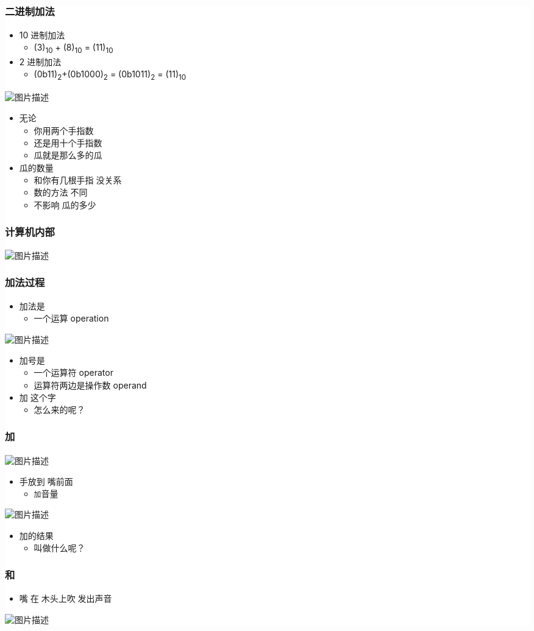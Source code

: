 ### 二进制加法

- 10 进制加法
  - (3)<sub>10</sub> + (8)<sub>10</sub> = (11)<sub>10</sub>
- 2 进制加法
  - (0b11)<sub>2</sub>+(0b1000)<sub>2</sub> = (0b1011)<sub>2</sub> = (11)<sub>10</sub>

![图片描述](https://doc.shiyanlou.com/courses/uid1190679-20210818-1629244934224)

- 无论
  - 你用两个手指数
  - 还是用十个手指数
  - 瓜就是那么多的瓜
- 瓜的数量
  - 和你有几根手指 没关系
  - 数的方法 不同
  - 不影响 瓜的多少

### 计算机内部

![图片描述](https://doc.shiyanlou.com/courses/uid1190679-20230909-1694257096399)

### 加法过程

- 加法是
	- 一个运算 operation

![图片描述](https://doc.shiyanlou.com/courses/uid1190679-20210818-1629250201327)

- 加号是
	- 一个运算符 operator
	- 运算符两边是操作数 operand
- 加 这个字 
	- 怎么来的呢？

### 加

![图片描述](https://doc.shiyanlou.com/courses/uid1190679-20230803-1691061444451)

- 手放到 嘴前面
	- `加`音量

![图片描述](https://doc.shiyanlou.com/courses/uid1190679-20230803-1691061392910)

- 加的结果
	- 叫做什么呢？

### 和

- 嘴 在 木头上吹 发出声音

![图片描述](https://doc.shiyanlou.com/courses/uid1190679-20230803-1691063012761)
